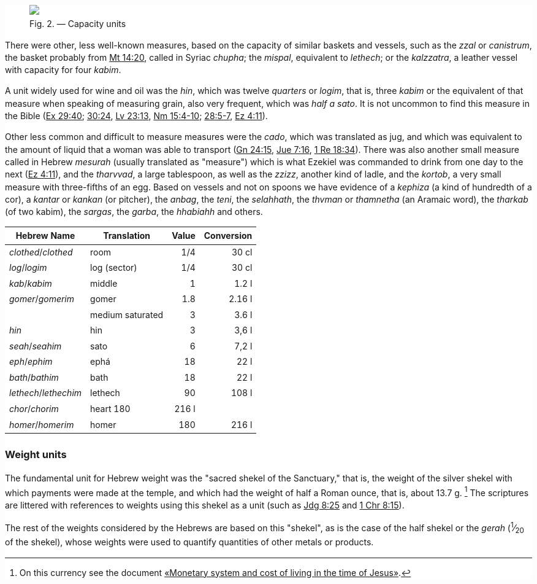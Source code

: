 <figure id="Figure_2" class="image urantiapedia">
<img src="/image/article/Jan_Herca/Units_of_measurement_in_the_time_of_Jesus/IMG_0002.jpg">
<figcaption>Fig. 2. — Capacity units</figcaption>
</figure>

There were other, less well-known measures, based on the capacity of similar baskets and vessels, such as the _zzal_ or _canistrum_, the basket probably from [Mt 14:20](/en/Bible/Matthew/14#v20), called in Syriac _chupha_; the _mispal_, equivalent to _lethech_; or the _kalzzatra_, a leather vessel with capacity for four _kabim_.

A unit widely used for wine and oil was the _hin_, which was twelve _quarters_ or _logim_, that is, three _kabim_ or the equivalent of that measure when speaking of measuring grain, also very frequent, which was _half a sato_. It is not uncommon to find this measure in the Bible ([Ex 29:40](/en/Bible/Exodus/29#v40); [30:24](/en/Bible/Exodus/30#v24), [Lv 23:13](/en/Bible/Leviticus/23#v13), [Nm 15:4-10](/en/Bible/Numbers/15#v4); [28:5-7](/en/Bible/Numbers/28#v5), [Ez 4:11](/en/Bible/Ezekiel/4#v11)).

Other less common and difficult to measure measures were the _cado_, which was translated as jug, and which was equivalent to the amount of liquid that a woman was able to transport ([Gn 24:15](/en/Bible/Genesis/24#v15), [Jue 7:16](/en/Bible/Judges/7#v16), [1 Re 18:34](/en/Bible/1_Kings/18#v34)). There was also another small measure called in Hebrew _mesurah_ (usually translated as "measure") which is what Ezekiel was commanded to drink from one day to the next ([Ez 4:11](/en/Bible/Ezekiel/4#v11)), and the _tharvvad_, a large tablespoon, as well as the _zzizz_, another kind of ladle, and the _kortob_, a very small measure with three-fifths of an egg. Based on vessels and not on spoons we have evidence of a _kephiza_ (a kind of hundredth of a cor), a _kantar_ or _kankan_ (or pitcher), the _anbag_, the _teni_, the _selahhath_, the _thvman_ or _thamnetha_ (an Aramaic word), the _tharkab_ (of two kabim), the _sargas_, the _garba_, the _hhabiahh_ and others.


Hebrew Name | Translation | Value | Conversion
--- | --- | ---: | ---:
_clothed_/_clothed_ | room | 1/4 | 30 cl
_log_/_logim_ | log (sector) | 1/4 | 30 cl
_kab_/_kabim_ | middle | 1 | 1.2 l
_gomer_/_gomerim_ | gomer | 1.8 | 2.16 l
&nbsp; | medium saturated | 3 | 3.6 l
_hin_ | hin | 3 | 3,6 l
_seah_/_seahim_ | sato | 6 | 7,2 l
_eph_/_ephim_ | ephá | 18 | 22 l
_bath_/_bathim_ | bath | 18 | 22 l
_lethech_/_lethechim_ | lethech | 90 | 108 l
_chor_/_chorim_ | heart 180 | 216 l
_homer_/_homerim_ | homer | 180 | 216 l


### Weight units

The fundamental unit for Hebrew weight was the "sacred shekel of the Sanctuary," that is, the weight of the silver shekel with which payments were made at the temple, and which had the weight of half a Roman ounce, that is, about 13.7 g. [^1] The scriptures are littered with references to weights using this shekel as a unit (such as [Jdg 8:25](/en/Bible/Judges/8#v25) and [1 Chr 8:15](/en/Bible/1_Chronicles/8#v15)).

The rest of the weights considered by the Hebrews are based on this "shekel", as is the case of the half shekel or the _gerah_ (<sup>1</sup>⁄<sub>20</sub> of the shekel), whose weights were used to quantify quantities of other metals or products.


[^1]: On this currency see the document [«Monetary system and cost of living in the time of Jesus»](/en/article/Jan_Herca/Monetary_system_and_cost_of_living_in_the_time_of_Jesus).